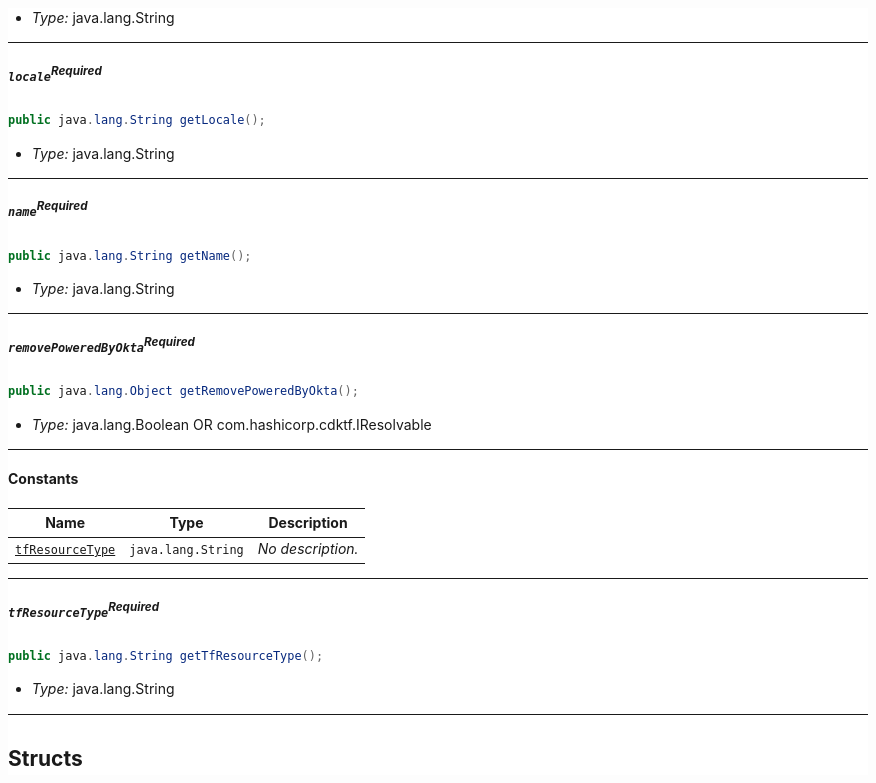 - *Type:* java.lang.String

---

##### `locale`<sup>Required</sup> <a name="locale" id="@cdktf/provider-okta.brand.Brand.property.locale"></a>

```java
public java.lang.String getLocale();
```

- *Type:* java.lang.String

---

##### `name`<sup>Required</sup> <a name="name" id="@cdktf/provider-okta.brand.Brand.property.name"></a>

```java
public java.lang.String getName();
```

- *Type:* java.lang.String

---

##### `removePoweredByOkta`<sup>Required</sup> <a name="removePoweredByOkta" id="@cdktf/provider-okta.brand.Brand.property.removePoweredByOkta"></a>

```java
public java.lang.Object getRemovePoweredByOkta();
```

- *Type:* java.lang.Boolean OR com.hashicorp.cdktf.IResolvable

---

#### Constants <a name="Constants" id="Constants"></a>

| **Name** | **Type** | **Description** |
| --- | --- | --- |
| <code><a href="#@cdktf/provider-okta.brand.Brand.property.tfResourceType">tfResourceType</a></code> | <code>java.lang.String</code> | *No description.* |

---

##### `tfResourceType`<sup>Required</sup> <a name="tfResourceType" id="@cdktf/provider-okta.brand.Brand.property.tfResourceType"></a>

```java
public java.lang.String getTfResourceType();
```

- *Type:* java.lang.String

---

## Structs <a name="Structs" id="Structs"></a>
